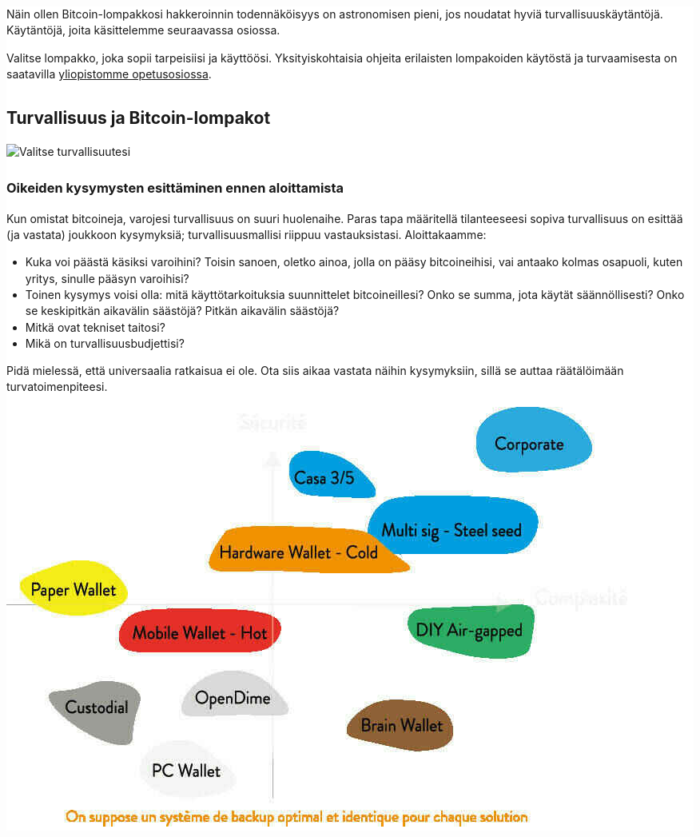 Näin ollen Bitcoin-lompakkosi hakkeroinnin todennäköisyys on astronomisen pieni, jos noudatat hyviä turvallisuuskäytäntöjä. Käytäntöjä, joita käsittelemme seuraavassa osiossa.

Valitse lompakko, joka sopii tarpeisiisi ja käyttöösi. Yksityiskohtaisia ohjeita erilaisten lompakoiden käytöstä ja turvaamisesta on saatavilla [yliopistomme opetusosiossa](https://sovereignuniversity.org/tutorials/wallet).

## Turvallisuus ja Bitcoin-lompakot

![Valitse turvallisuutesi](https://youtu.be/qhjEJuJHRf8)

### Oikeiden kysymysten esittäminen ennen aloittamista

Kun omistat bitcoineja, varojesi turvallisuus on suuri huolenaihe. Paras tapa määritellä tilanteeseesi sopiva turvallisuus on esittää (ja vastata) joukkoon kysymyksiä; turvallisuusmallisi riippuu vastauksistasi. Aloittakaamme:

- Kuka voi päästä käsiksi varoihini? Toisin sanoen, oletko ainoa, jolla on pääsy bitcoineihisi, vai antaako kolmas osapuoli, kuten yritys, sinulle pääsyn varoihisi?
- Toinen kysymys voisi olla: mitä käyttötarkoituksia suunnittelet bitcoineillesi? Onko se summa, jota käytät säännöllisesti? Onko se keskipitkän aikavälin säästöjä? Pitkän aikavälin säästöjä?
- Mitkä ovat tekniset taitosi?
- Mikä on turvallisuusbudjettisi?

Pidä mielessä, että universaalia ratkaisua ei ole. Ota siis aikaa vastata näihin kysymyksiin, sillä se auttaa räätälöimään turvatoimenpiteesi.

![kuva](assets/Concept/chapitre6/0.jpeg)
